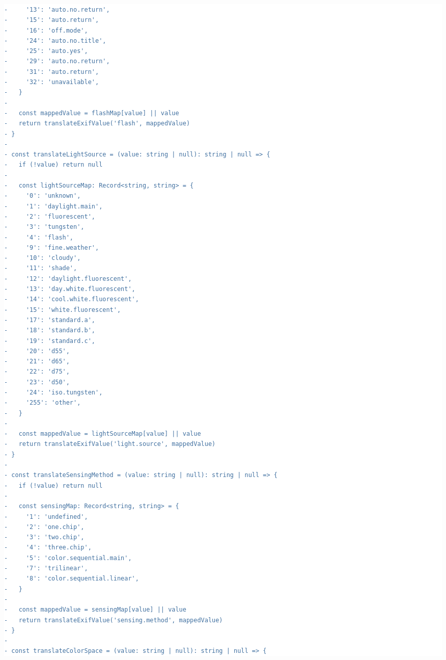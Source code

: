 ```diff
-     '13': 'auto.no.return',
-     '15': 'auto.return',
-     '16': 'off.mode',
-     '24': 'auto.no.title',
-     '25': 'auto.yes',
-     '29': 'auto.no.return',
-     '31': 'auto.return',
-     '32': 'unavailable',
-   }
- 
-   const mappedValue = flashMap[value] || value
-   return translateExifValue('flash', mappedValue)
- }
- 
- const translateLightSource = (value: string | null): string | null => {
-   if (!value) return null
- 
-   const lightSourceMap: Record<string, string> = {
-     '0': 'unknown',
-     '1': 'daylight.main',
-     '2': 'fluorescent',
-     '3': 'tungsten',
-     '4': 'flash',
-     '9': 'fine.weather',
-     '10': 'cloudy',
-     '11': 'shade',
-     '12': 'daylight.fluorescent',
-     '13': 'day.white.fluorescent',
-     '14': 'cool.white.fluorescent',
-     '15': 'white.fluorescent',
-     '17': 'standard.a',
-     '18': 'standard.b',
-     '19': 'standard.c',
-     '20': 'd55',
-     '21': 'd65',
-     '22': 'd75',
-     '23': 'd50',
-     '24': 'iso.tungsten',
-     '255': 'other',
-   }
- 
-   const mappedValue = lightSourceMap[value] || value
-   return translateExifValue('light.source', mappedValue)
- }
- 
- const translateSensingMethod = (value: string | null): string | null => {
-   if (!value) return null
- 
-   const sensingMap: Record<string, string> = {
-     '1': 'undefined',
-     '2': 'one.chip',
-     '3': 'two.chip',
-     '4': 'three.chip',
-     '5': 'color.sequential.main',
-     '7': 'trilinear',
-     '8': 'color.sequential.linear',
-   }
- 
-   const mappedValue = sensingMap[value] || value
-   return translateExifValue('sensing.method', mappedValue)
- }
- 
- const translateColorSpace = (value: string | null): string | null => {
```